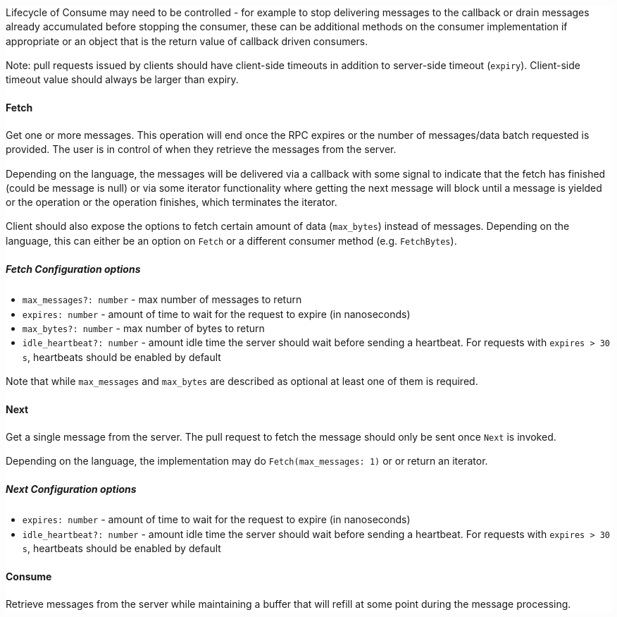 Lifecycle of Consume may need to be controlled - for example to stop
delivering messages to the callback or drain messages already accumulated before
stopping the consumer, these can be additional methods on the consumer
implementation if appropriate or an object that is the return value of callback
driven consumers.

Note: pull requests issued by clients should have client-side timeouts in addition to
server-side timeout (`expiry`). Client-side timeout value should always be larger than expiry.

#### Fetch

Get one or more messages. This operation will end once the RPC expires or the
number of messages/data batch requested is provided. The user is in control of
when they retrieve the messages from the server.

Depending on the language, the messages will be delivered via a callback with
some signal to indicate that the fetch has finished (could be message is null)
or via some iterator functionality where getting the next message will block
until a message is yielded or the operation or the operation finishes, which
terminates the iterator.

Client should also expose the options to fetch certain amount of data (`max_bytes`)
instead of messages. Depending on the language, this can either be an option on `Fetch`
or a different consumer method (e.g. `FetchBytes`).

##### Fetch Configuration options

- `max_messages?: number` - max number of messages to return
- `expires: number` - amount of time to wait for the request to expire (in nanoseconds)
- `max_bytes?: number` - max number of bytes to return
- `idle_heartbeat?: number` - amount idle time the server should wait before
  sending a heartbeat. For requests with `expires > 30s`, heartbeats should be
  enabled by default

Note that while `max_messages` and `max_bytes` are described as optional at least one
of them is required.

#### Next

Get a single message from the server. The pull request to fetch the message should
only be sent once `Next` is invoked.

Depending on the language, the implementation may do `Fetch(max_messages: 1)` or
or return an iterator.

##### Next Configuration options

- `expires: number` - amount of time to wait for the request to expire (in nanoseconds)
- `idle_heartbeat?: number` - amount idle time the server should wait before
  sending a heartbeat. For requests with `expires > 30s`, heartbeats should be
  enabled by default

#### Consume

Retrieve messages from the server while maintaining a buffer that will refill at
some point during the message processing.
